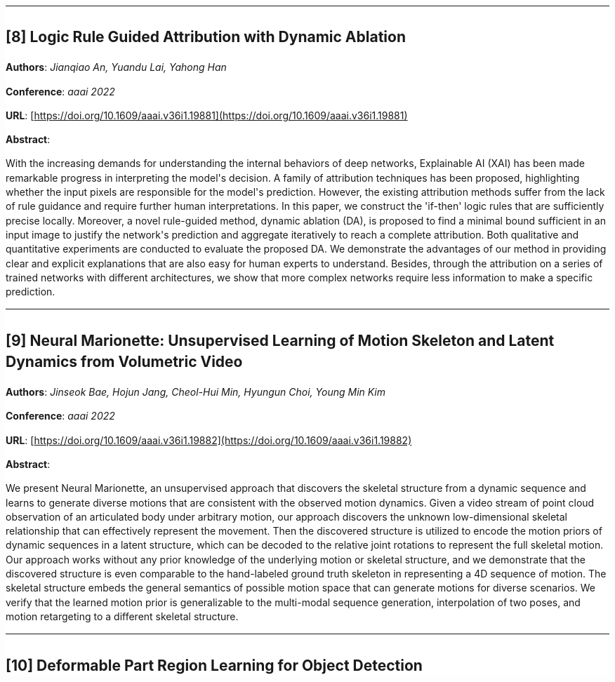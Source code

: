 ----

## [8] Logic Rule Guided Attribution with Dynamic Ablation

**Authors**: *Jianqiao An, Yuandu Lai, Yahong Han*

**Conference**: *aaai 2022*

**URL**: [https://doi.org/10.1609/aaai.v36i1.19881](https://doi.org/10.1609/aaai.v36i1.19881)

**Abstract**:

With the increasing demands for understanding the internal behaviors of deep networks, Explainable AI (XAI) has been made remarkable progress in interpreting the model's decision. A family of attribution techniques has been proposed, highlighting whether the input pixels are responsible for the model's prediction. However, the existing attribution methods suffer from the lack of rule guidance and require further human interpretations. In this paper, we construct the 'if-then' logic rules that are sufficiently precise locally. Moreover, a novel rule-guided method, dynamic ablation (DA), is proposed to find a minimal bound sufficient in an input image to justify the network's prediction and aggregate iteratively to reach a complete attribution. Both qualitative and quantitative experiments are conducted to evaluate the proposed DA. We demonstrate the advantages of our method in providing clear and explicit explanations that are also easy for human experts to understand. Besides, through the attribution on a series of trained networks with different architectures, we show that more complex networks require less information to make a specific prediction.

----

## [9] Neural Marionette: Unsupervised Learning of Motion Skeleton and Latent Dynamics from Volumetric Video

**Authors**: *Jinseok Bae, Hojun Jang, Cheol-Hui Min, Hyungun Choi, Young Min Kim*

**Conference**: *aaai 2022*

**URL**: [https://doi.org/10.1609/aaai.v36i1.19882](https://doi.org/10.1609/aaai.v36i1.19882)

**Abstract**:

We present Neural Marionette, an unsupervised approach that discovers the skeletal structure from a dynamic sequence and learns to generate diverse motions that are consistent with the observed motion dynamics. Given a video stream of point cloud observation of an articulated body under arbitrary motion, our approach discovers the unknown low-dimensional skeletal relationship that can effectively represent the movement. Then the discovered structure is utilized to encode the motion priors of dynamic sequences in a latent structure, which can be decoded to the relative joint rotations to represent the full skeletal motion. Our approach works without any prior knowledge of the underlying motion or skeletal structure, and we demonstrate that the discovered structure is even comparable to the hand-labeled ground truth skeleton in representing a 4D sequence of motion. The skeletal structure embeds the general semantics of possible motion space that can generate motions for diverse scenarios. We verify that the learned motion prior is generalizable to the multi-modal sequence generation, interpolation of two poses, and motion retargeting to a different skeletal structure.

----

## [10] Deformable Part Region Learning for Object Detection
